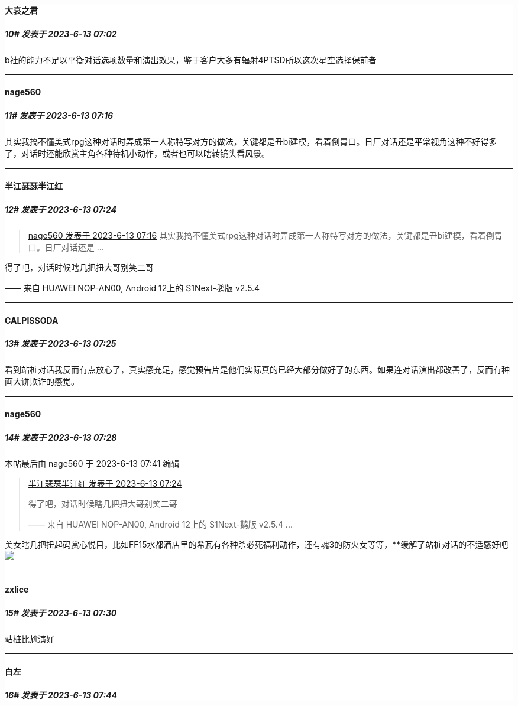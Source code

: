 ####  大哀之君  
##### 10#       发表于 2023-6-13 07:02

b社的能力不足以平衡对话选项数量和演出效果，鉴于客户大多有辐射4PTSD所以这次星空选择保前者

*****

####  nage560  
##### 11#       发表于 2023-6-13 07:16

其实我搞不懂美式rpg这种对话时弄成第一人称特写对方的做法，关键都是丑bi建模，看着倒胃口。日厂对话还是平常视角这种不好得多了，对话时还能欣赏主角各种待机小动作，或者也可以瞎转镜头看风景。

*****

####  半江瑟瑟半江红  
##### 12#       发表于 2023-6-13 07:24

<blockquote><a href="httphttps://bbs.saraba1st.com/2b/forum.php?mod=redirect&amp;goto=findpost&amp;pid=61260418&amp;ptid=2139733" target="_blank">nage560 发表于 2023-6-13 07:16</a>
其实我搞不懂美式rpg这种对话时弄成第一人称特写对方的做法，关键都是丑bi建模，看着倒胃口。日厂对话还是 ...</blockquote>
得了吧，对话时候瞎几把扭大哥别笑二哥

—— 来自 HUAWEI NOP-AN00, Android 12上的 [S1Next-鹅版](https://github.com/ykrank/S1-Next/releases) v2.5.4

*****

####  CALPISSODA  
##### 13#       发表于 2023-6-13 07:25

看到站桩对话我反而有点放心了，真实感充足，感觉预告片是他们实际真的已经大部分做好了的东西。如果连对话演出都改善了，反而有种画大饼欺诈的感觉。

*****

####  nage560  
##### 14#       发表于 2023-6-13 07:28

 本帖最后由 nage560 于 2023-6-13 07:41 编辑 
<blockquote><a href="httphttps://bbs.saraba1st.com/2b/forum.php?mod=redirect&amp;goto=findpost&amp;pid=61260437&amp;ptid=2139733" target="_blank">半江瑟瑟半江红 发表于 2023-6-13 07:24</a>

得了吧，对话时候瞎几把扭大哥别笑二哥

—— 来自 HUAWEI NOP-AN00, Android 12上的 S1Next-鹅版 v2.5.4 ...</blockquote>
美女瞎几把扭起码赏心悦目，比如FF15水都酒店里的希瓦有各种杀必死福利动作，还有魂3的防火女等等，**缓解了站桩对话的不适感好吧<img src="https://static.saraba1st.com/image/smiley/face2017/067.png" referrerpolicy="no-referrer">

*****

####  zxlice  
##### 15#       发表于 2023-6-13 07:30

站桩比尬演好

*****

####  白左  
##### 16#       发表于 2023-6-13 07:44
